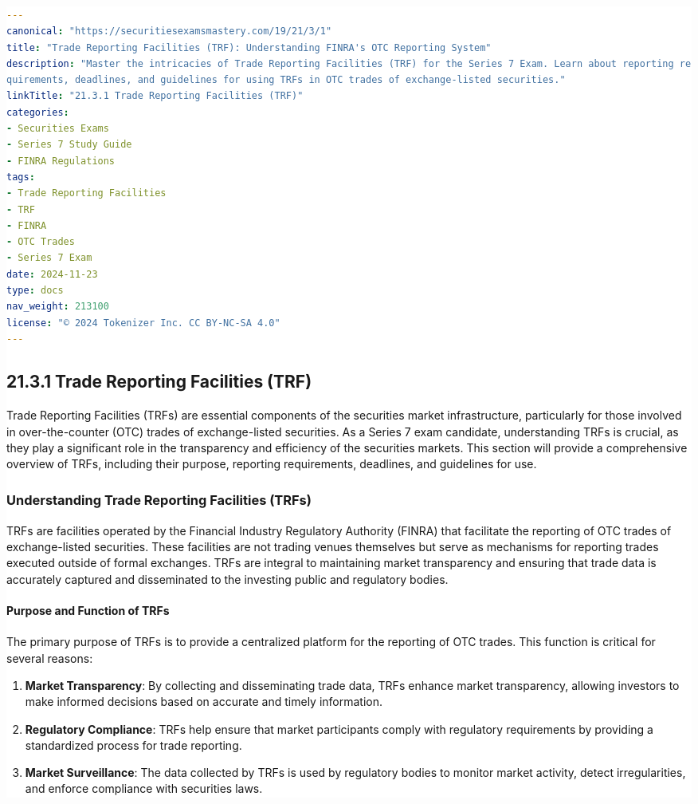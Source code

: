 ```yaml
---
canonical: "https://securitiesexamsmastery.com/19/21/3/1"
title: "Trade Reporting Facilities (TRF): Understanding FINRA's OTC Reporting System"
description: "Master the intricacies of Trade Reporting Facilities (TRF) for the Series 7 Exam. Learn about reporting requirements, deadlines, and guidelines for using TRFs in OTC trades of exchange-listed securities."
linkTitle: "21.3.1 Trade Reporting Facilities (TRF)"
categories:
- Securities Exams
- Series 7 Study Guide
- FINRA Regulations
tags:
- Trade Reporting Facilities
- TRF
- FINRA
- OTC Trades
- Series 7 Exam
date: 2024-11-23
type: docs
nav_weight: 213100
license: "© 2024 Tokenizer Inc. CC BY-NC-SA 4.0"
---
```


## 21.3.1 Trade Reporting Facilities (TRF)

Trade Reporting Facilities (TRFs) are essential components of the securities market infrastructure, particularly for those involved in over-the-counter (OTC) trades of exchange-listed securities. As a Series 7 exam candidate, understanding TRFs is crucial, as they play a significant role in the transparency and efficiency of the securities markets. This section will provide a comprehensive overview of TRFs, including their purpose, reporting requirements, deadlines, and guidelines for use.

### Understanding Trade Reporting Facilities (TRFs)

TRFs are facilities operated by the Financial Industry Regulatory Authority (FINRA) that facilitate the reporting of OTC trades of exchange-listed securities. These facilities are not trading venues themselves but serve as mechanisms for reporting trades executed outside of formal exchanges. TRFs are integral to maintaining market transparency and ensuring that trade data is accurately captured and disseminated to the investing public and regulatory bodies.

#### Purpose and Function of TRFs

The primary purpose of TRFs is to provide a centralized platform for the reporting of OTC trades. This function is critical for several reasons:

1. **Market Transparency**: By collecting and disseminating trade data, TRFs enhance market transparency, allowing investors to make informed decisions based on accurate and timely information.

2. **Regulatory Compliance**: TRFs help ensure that market participants comply with regulatory requirements by providing a standardized process for trade reporting.

3. **Market Surveillance**: The data collected by TRFs is used by regulatory bodies to monitor market activity, detect irregularities, and enforce compliance with securities laws.
